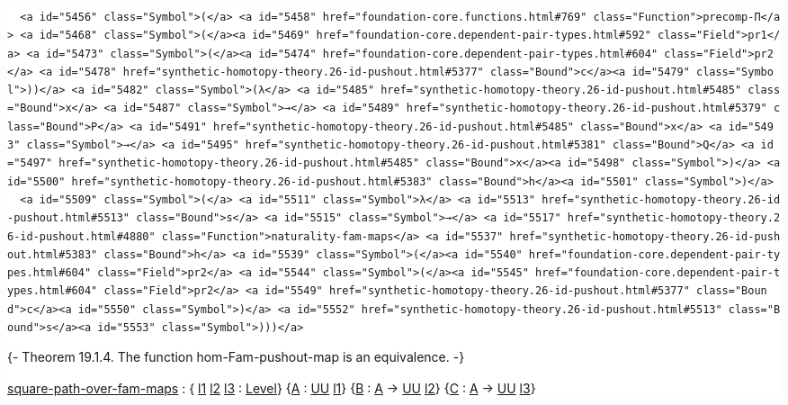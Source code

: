       <a id="5456" class="Symbol">(</a> <a id="5458" href="foundation-core.functions.html#769" class="Function">precomp-Π</a> <a id="5468" class="Symbol">(</a><a id="5469" href="foundation-core.dependent-pair-types.html#592" class="Field">pr1</a> <a id="5473" class="Symbol">(</a><a id="5474" href="foundation-core.dependent-pair-types.html#604" class="Field">pr2</a> <a id="5478" href="synthetic-homotopy-theory.26-id-pushout.html#5377" class="Bound">c</a><a id="5479" class="Symbol">))</a> <a id="5482" class="Symbol">(λ</a> <a id="5485" href="synthetic-homotopy-theory.26-id-pushout.html#5485" class="Bound">x</a> <a id="5487" class="Symbol">→</a> <a id="5489" href="synthetic-homotopy-theory.26-id-pushout.html#5379" class="Bound">P</a> <a id="5491" href="synthetic-homotopy-theory.26-id-pushout.html#5485" class="Bound">x</a> <a id="5493" class="Symbol">→</a> <a id="5495" href="synthetic-homotopy-theory.26-id-pushout.html#5381" class="Bound">Q</a> <a id="5497" href="synthetic-homotopy-theory.26-id-pushout.html#5485" class="Bound">x</a><a id="5498" class="Symbol">)</a> <a id="5500" href="synthetic-homotopy-theory.26-id-pushout.html#5383" class="Bound">h</a><a id="5501" class="Symbol">)</a>
      <a id="5509" class="Symbol">(</a> <a id="5511" class="Symbol">λ</a> <a id="5513" href="synthetic-homotopy-theory.26-id-pushout.html#5513" class="Bound">s</a> <a id="5515" class="Symbol">→</a> <a id="5517" href="synthetic-homotopy-theory.26-id-pushout.html#4880" class="Function">naturality-fam-maps</a> <a id="5537" href="synthetic-homotopy-theory.26-id-pushout.html#5383" class="Bound">h</a> <a id="5539" class="Symbol">(</a><a id="5540" href="foundation-core.dependent-pair-types.html#604" class="Field">pr2</a> <a id="5544" class="Symbol">(</a><a id="5545" href="foundation-core.dependent-pair-types.html#604" class="Field">pr2</a> <a id="5549" href="synthetic-homotopy-theory.26-id-pushout.html#5377" class="Bound">c</a><a id="5550" class="Symbol">)</a> <a id="5552" href="synthetic-homotopy-theory.26-id-pushout.html#5513" class="Bound">s</a><a id="5553" class="Symbol">)))</a>

<a id="5558" class="Comment">{- Theorem 19.1.4. The function hom-Fam-pushout-map is an equivalence. -}</a>

<a id="square-path-over-fam-maps"></a><a id="5633" href="synthetic-homotopy-theory.26-id-pushout.html#5633" class="Function">square-path-over-fam-maps</a> <a id="5659" class="Symbol">:</a>
  <a id="5663" class="Symbol">{</a> <a id="5665" href="synthetic-homotopy-theory.26-id-pushout.html#5665" class="Bound">l1</a> <a id="5668" href="synthetic-homotopy-theory.26-id-pushout.html#5668" class="Bound">l2</a> <a id="5671" href="synthetic-homotopy-theory.26-id-pushout.html#5671" class="Bound">l3</a> <a id="5674" class="Symbol">:</a> <a id="5676" href="Agda.Primitive.html#597" class="Postulate">Level</a><a id="5681" class="Symbol">}</a> <a id="5683" class="Symbol">{</a><a id="5684" href="synthetic-homotopy-theory.26-id-pushout.html#5684" class="Bound">A</a> <a id="5686" class="Symbol">:</a> <a id="5688" href="foundation-core.universe-levels.html#222" class="Primitive">UU</a> <a id="5691" href="synthetic-homotopy-theory.26-id-pushout.html#5665" class="Bound">l1</a><a id="5693" class="Symbol">}</a> <a id="5695" class="Symbol">{</a><a id="5696" href="synthetic-homotopy-theory.26-id-pushout.html#5696" class="Bound">B</a> <a id="5698" class="Symbol">:</a> <a id="5700" href="synthetic-homotopy-theory.26-id-pushout.html#5684" class="Bound">A</a> <a id="5702" class="Symbol">→</a> <a id="5704" href="foundation-core.universe-levels.html#222" class="Primitive">UU</a> <a id="5707" href="synthetic-homotopy-theory.26-id-pushout.html#5668" class="Bound">l2</a><a id="5709" class="Symbol">}</a> <a id="5711" class="Symbol">{</a><a id="5712" href="synthetic-homotopy-theory.26-id-pushout.html#5712" class="Bound">C</a> <a id="5714" class="Symbol">:</a> <a id="5716" href="synthetic-homotopy-theory.26-id-pushout.html#5684" class="Bound">A</a> <a id="5718" class="Symbol">→</a> <a id="5720" href="foundation-core.universe-levels.html#222" class="Primitive">UU</a> <a id="5723" href="synthetic-homotopy-theory.26-id-pushout.html#5671" class="Bound">l3</a><a id="5725" class="Symbol">}</a>
